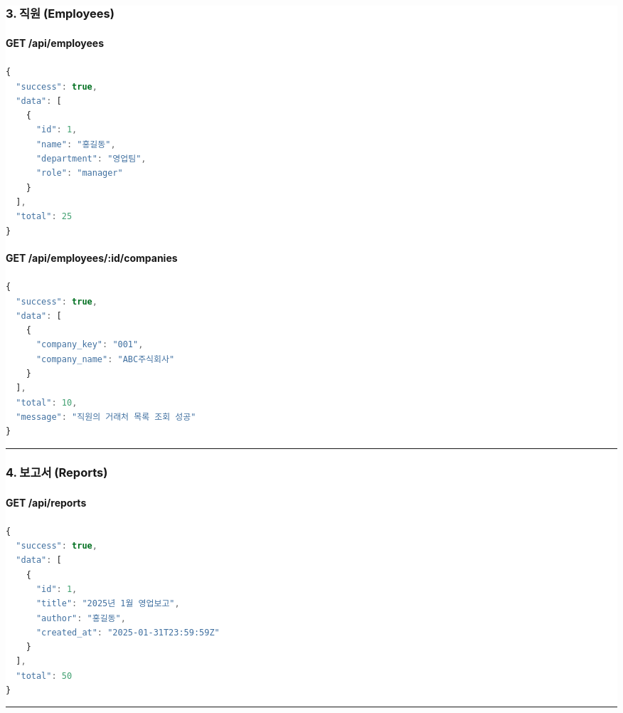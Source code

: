 
### 3. 직원 (Employees)

#### GET /api/employees
```javascript
{
  "success": true,
  "data": [
    {
      "id": 1,
      "name": "홍길동",
      "department": "영업팀",
      "role": "manager"
    }
  ],
  "total": 25
}
```

#### GET /api/employees/:id/companies
```javascript
{
  "success": true,
  "data": [
    {
      "company_key": "001",
      "company_name": "ABC주식회사"
    }
  ],
  "total": 10,
  "message": "직원의 거래처 목록 조회 성공"
}
```

---

### 4. 보고서 (Reports)

#### GET /api/reports
```javascript
{
  "success": true,
  "data": [
    {
      "id": 1,
      "title": "2025년 1월 영업보고",
      "author": "홍길동",
      "created_at": "2025-01-31T23:59:59Z"
    }
  ],
  "total": 50
}
```

---